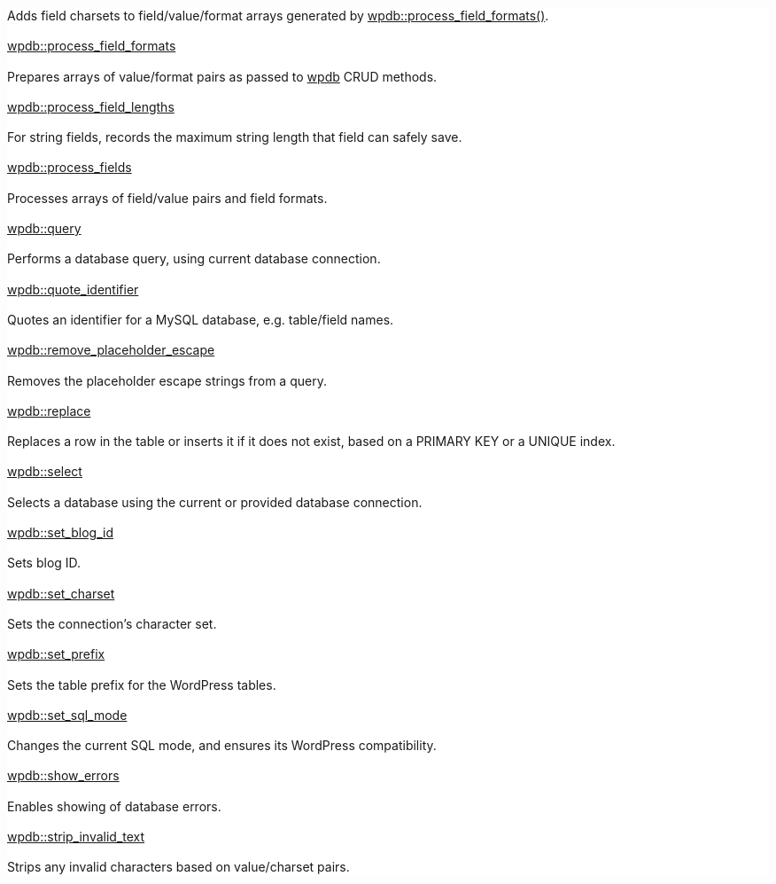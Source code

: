 Adds field charsets to field/value/format arrays generated by [wpdb::process\_field\_formats()](https://developer.wordpress.org/reference/classes/wpdb/process_field_formats/).

[wpdb::process\_field\_formats](https://developer.wordpress.org/reference/classes/wpdb/process_field_formats/)

Prepares arrays of value/format pairs as passed to [wpdb](https://developer.wordpress.org/reference/classes/wpdb/) CRUD methods.

[wpdb::process\_field\_lengths](https://developer.wordpress.org/reference/classes/wpdb/process_field_lengths/)

For string fields, records the maximum string length that field can safely save.

[wpdb::process\_fields](https://developer.wordpress.org/reference/classes/wpdb/process_fields/)

Processes arrays of field/value pairs and field formats.

[wpdb::query](https://developer.wordpress.org/reference/classes/wpdb/query/)

Performs a database query, using current database connection.

[wpdb::quote\_identifier](https://developer.wordpress.org/reference/classes/wpdb/quote_identifier/)

Quotes an identifier for a MySQL database, e.g. table/field names.

[wpdb::remove\_placeholder\_escape](https://developer.wordpress.org/reference/classes/wpdb/remove_placeholder_escape/)

Removes the placeholder escape strings from a query.

[wpdb::replace](https://developer.wordpress.org/reference/classes/wpdb/replace/)

Replaces a row in the table or inserts it if it does not exist, based on a PRIMARY KEY or a UNIQUE index.

[wpdb::select](https://developer.wordpress.org/reference/classes/wpdb/select/)

Selects a database using the current or provided database connection.

[wpdb::set\_blog\_id](https://developer.wordpress.org/reference/classes/wpdb/set_blog_id/)

Sets blog ID.

[wpdb::set\_charset](https://developer.wordpress.org/reference/classes/wpdb/set_charset/)

Sets the connection’s character set.

[wpdb::set\_prefix](https://developer.wordpress.org/reference/classes/wpdb/set_prefix/)

Sets the table prefix for the WordPress tables.

[wpdb::set\_sql\_mode](https://developer.wordpress.org/reference/classes/wpdb/set_sql_mode/)

Changes the current SQL mode, and ensures its WordPress compatibility.

[wpdb::show\_errors](https://developer.wordpress.org/reference/classes/wpdb/show_errors/)

Enables showing of database errors.

[wpdb::strip\_invalid\_text](https://developer.wordpress.org/reference/classes/wpdb/strip_invalid_text/)

Strips any invalid characters based on value/charset pairs.

